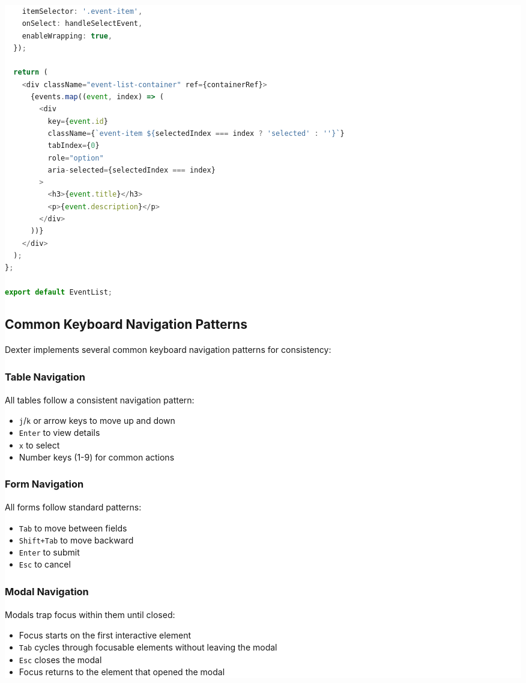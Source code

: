 ```typescript
    itemSelector: '.event-item',
    onSelect: handleSelectEvent,
    enableWrapping: true,
  });
  
  return (
    <div className="event-list-container" ref={containerRef}>
      {events.map((event, index) => (
        <div
          key={event.id}
          className={`event-item ${selectedIndex === index ? 'selected' : ''}`}
          tabIndex={0}
          role="option"
          aria-selected={selectedIndex === index}
        >
          <h3>{event.title}</h3>
          <p>{event.description}</p>
        </div>
      ))}
    </div>
  );
};

export default EventList;
```

## Common Keyboard Navigation Patterns

Dexter implements several common keyboard navigation patterns for consistency:

### Table Navigation

All tables follow a consistent navigation pattern:

- `j`/`k` or arrow keys to move up and down
- `Enter` to view details
- `x` to select
- Number keys (1-9) for common actions

### Form Navigation

All forms follow standard patterns:

- `Tab` to move between fields
- `Shift+Tab` to move backward
- `Enter` to submit
- `Esc` to cancel

### Modal Navigation

Modals trap focus within them until closed:

- Focus starts on the first interactive element
- `Tab` cycles through focusable elements without leaving the modal
- `Esc` closes the modal
- Focus returns to the element that opened the modal
